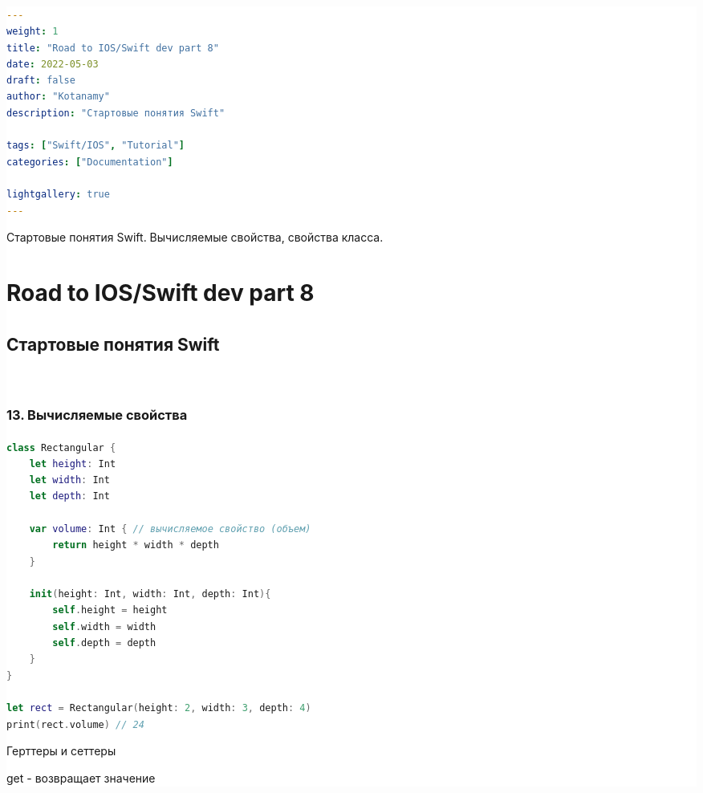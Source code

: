 ```yaml
---
weight: 1
title: "Road to IOS/Swift dev part 8"
date: 2022-05-03
draft: false
author: "Kotanamy"
description: "Стартовые понятия Swift"

tags: ["Swift/IOS", "Tutorial"]
categories: ["Documentation"]

lightgallery: true
---
```


Стартовые понятия Swift. Вычисляемые свойства, cвойства класса.



# Road to IOS/Swift dev part 8
## **Стартовые понятия Swift**

<br>

### 13. Вычисляемые свойства

```Swift
class Rectangular {
    let height: Int
    let width: Int
    let depth: Int

    var volume: Int { // вычисляемое свойство (объем)
        return height * width * depth
    }

    init(height: Int, width: Int, depth: Int){
        self.height = height
        self.width = width
        self.depth = depth
    }
}

let rect = Rectangular(height: 2, width: 3, depth: 4)
print(rect.volume) // 24
```

Герттеры и сеттеры

get - возвращает значение
